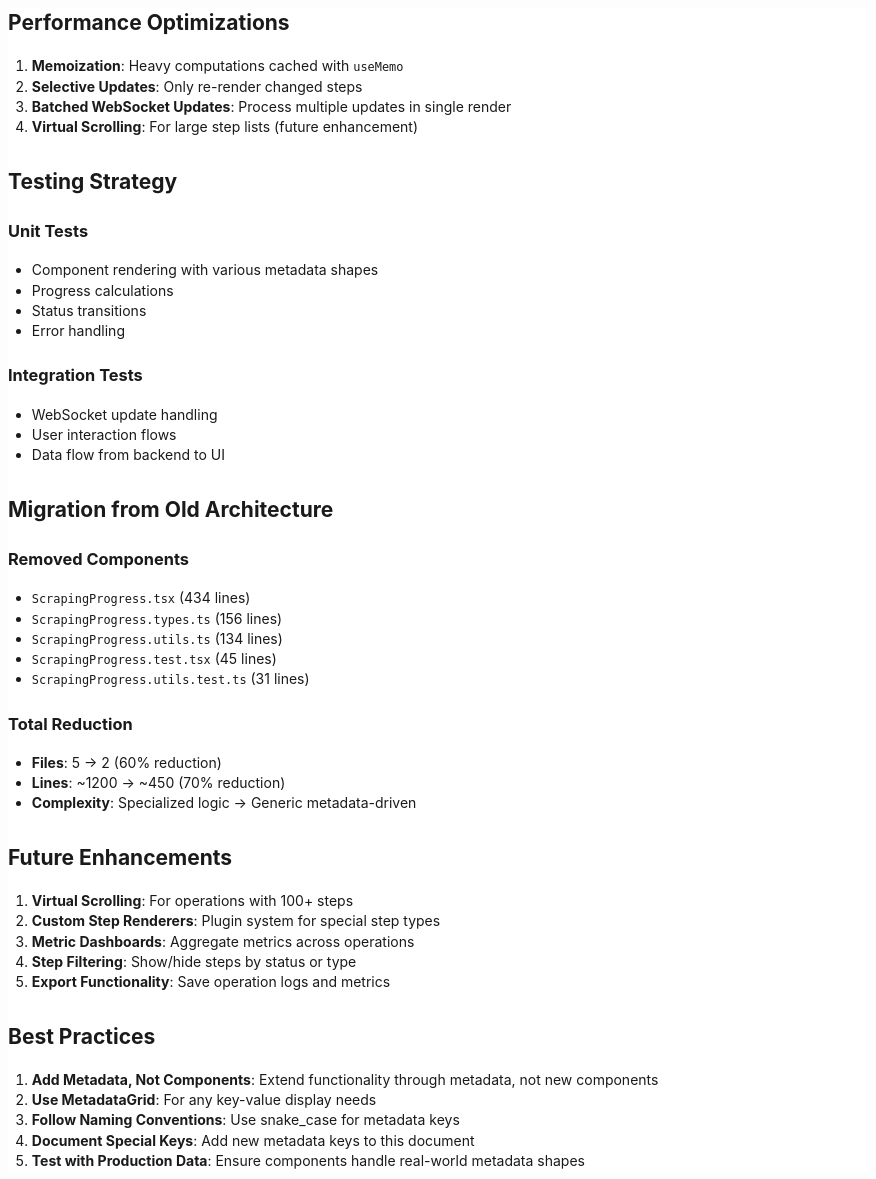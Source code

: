 ## Performance Optimizations

1. **Memoization**: Heavy computations cached with `useMemo`
2. **Selective Updates**: Only re-render changed steps
3. **Batched WebSocket Updates**: Process multiple updates in single render
4. **Virtual Scrolling**: For large step lists (future enhancement)

## Testing Strategy

### Unit Tests
- Component rendering with various metadata shapes
- Progress calculations
- Status transitions
- Error handling

### Integration Tests
- WebSocket update handling
- User interaction flows
- Data flow from backend to UI

## Migration from Old Architecture

### Removed Components
- `ScrapingProgress.tsx` (434 lines)
- `ScrapingProgress.types.ts` (156 lines)
- `ScrapingProgress.utils.ts` (134 lines)
- `ScrapingProgress.test.tsx` (45 lines)
- `ScrapingProgress.utils.test.ts` (31 lines)

### Total Reduction
- **Files**: 5 → 2 (60% reduction)
- **Lines**: ~1200 → ~450 (70% reduction)
- **Complexity**: Specialized logic → Generic metadata-driven

## Future Enhancements

1. **Virtual Scrolling**: For operations with 100+ steps
2. **Custom Step Renderers**: Plugin system for special step types
3. **Metric Dashboards**: Aggregate metrics across operations
4. **Step Filtering**: Show/hide steps by status or type
5. **Export Functionality**: Save operation logs and metrics

## Best Practices

1. **Add Metadata, Not Components**: Extend functionality through metadata, not new components
2. **Use MetadataGrid**: For any key-value display needs
3. **Follow Naming Conventions**: Use snake_case for metadata keys
4. **Document Special Keys**: Add new metadata keys to this document
5. **Test with Production Data**: Ensure components handle real-world metadata shapes